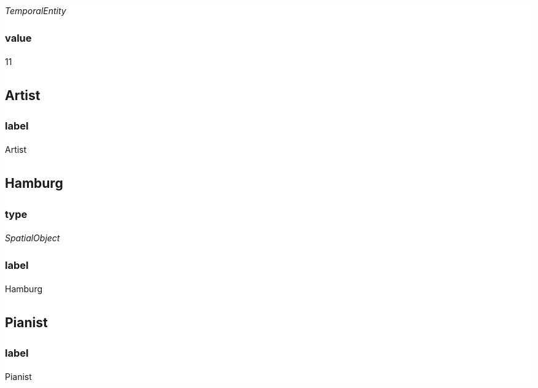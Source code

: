
*TemporalEntity*

### value


11

## Artist

### label


Artist

## Hamburg

### type


*SpatialObject*

### label


Hamburg

## Pianist

### label


Pianist